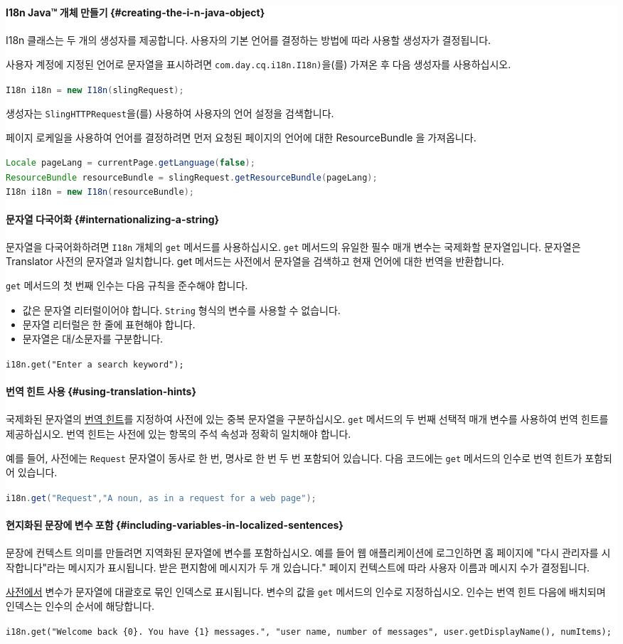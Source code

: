 #### I18n Java™ 개체 만들기 {#creating-the-i-n-java-object}

I18n 클래스는 두 개의 생성자를 제공합니다. 사용자의 기본 언어를 결정하는 방법에 따라 사용할 생성자가 결정됩니다.

사용자 계정에 지정된 언어로 문자열을 표시하려면 `com.day.cq.i18n.I18n)`을(를) 가져온 후 다음 생성자를 사용하십시오.

```java
I18n i18n = new I18n(slingRequest);
```

생성자는 `SlingHTTPRequest`을(를) 사용하여 사용자의 언어 설정을 검색합니다.

페이지 로케일을 사용하여 언어를 결정하려면 먼저 요청된 페이지의 언어에 대한 ResourceBundle 을 가져옵니다.

```java
Locale pageLang = currentPage.getLanguage(false);
ResourceBundle resourceBundle = slingRequest.getResourceBundle(pageLang);
I18n i18n = new I18n(resourceBundle);
```

#### 문자열 다국어화 {#internationalizing-a-string}

문자열을 다국어화하려면 `I18n` 개체의 `get` 메서드를 사용하십시오. `get` 메서드의 유일한 필수 매개 변수는 국제화할 문자열입니다. 문자열은 Translator 사전의 문자열과 일치합니다. get 메서드는 사전에서 문자열을 검색하고 현재 언어에 대한 번역을 반환합니다.

`get` 메서드의 첫 번째 인수는 다음 규칙을 준수해야 합니다.

* 값은 문자열 리터럴이어야 합니다. `String` 형식의 변수를 사용할 수 없습니다.
* 문자열 리터럴은 한 줄에 표현해야 합니다.
* 문자열은 대/소문자를 구분합니다.

```xml
i18n.get("Enter a search keyword");
```

#### 번역 힌트 사용 {#using-translation-hints}

국제화된 문자열의 [번역 힌트](/help/sites-developing/i18n-translator.md#adding-changing-and-removing-strings)를 지정하여 사전에 있는 중복 문자열을 구분하십시오. `get` 메서드의 두 번째 선택적 매개 변수를 사용하여 번역 힌트를 제공하십시오. 번역 힌트는 사전에 있는 항목의 주석 속성과 정확히 일치해야 합니다.

예를 들어, 사전에는 `Request` 문자열이 동사로 한 번, 명사로 한 번 두 번 포함되어 있습니다. 다음 코드에는 `get` 메서드의 인수로 번역 힌트가 포함되어 있습니다.

```java
i18n.get("Request","A noun, as in a request for a web page");
```

#### 현지화된 문장에 변수 포함 {#including-variables-in-localized-sentences}

문장에 컨텍스트 의미를 만들려면 지역화된 문자열에 변수를 포함하십시오. 예를 들어 웹 애플리케이션에 로그인하면 홈 페이지에 &quot;다시 관리자를 시작합니다&quot;라는 메시지가 표시됩니다. 받은 편지함에 메시지가 두 개 있습니다.&quot; 페이지 컨텍스트에 따라 사용자 이름과 메시지 수가 결정됩니다.

[사전에서](/help/sites-developing/i18n-translator.md#adding-changing-and-removing-strings) 변수가 문자열에 대괄호로 묶인 인덱스로 표시됩니다. 변수의 값을 `get` 메서드의 인수로 지정하십시오. 인수는 번역 힌트 다음에 배치되며 인덱스는 인수의 순서에 해당합니다.

```xml
i18n.get("Welcome back {0}. You have {1} messages.", "user name, number of messages", user.getDisplayName(), numItems);
```
